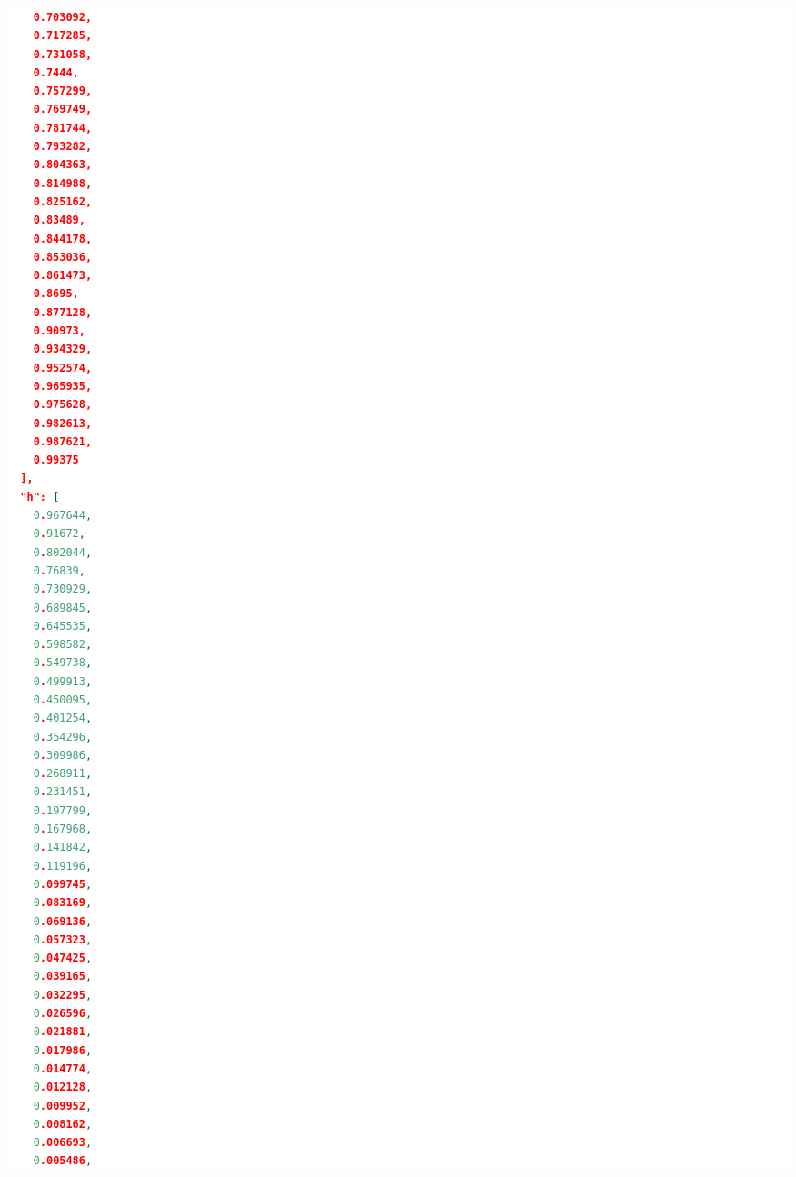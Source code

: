 ```json
    0.703092,
    0.717285,
    0.731058,
    0.7444,
    0.757299,
    0.769749,
    0.781744,
    0.793282,
    0.804363,
    0.814988,
    0.825162,
    0.83489,
    0.844178,
    0.853036,
    0.861473,
    0.8695,
    0.877128,
    0.90973,
    0.934329,
    0.952574,
    0.965935,
    0.975628,
    0.982613,
    0.987621,
    0.99375
  ],
  "h": [
    0.967644,
    0.91672,
    0.802044,
    0.76839,
    0.730929,
    0.689845,
    0.645535,
    0.598582,
    0.549738,
    0.499913,
    0.450095,
    0.401254,
    0.354296,
    0.309986,
    0.268911,
    0.231451,
    0.197799,
    0.167968,
    0.141842,
    0.119196,
    0.099745,
    0.083169,
    0.069136,
    0.057323,
    0.047425,
    0.039165,
    0.032295,
    0.026596,
    0.021881,
    0.017986,
    0.014774,
    0.012128,
    0.009952,
    0.008162,
    0.006693,
    0.005486,
```